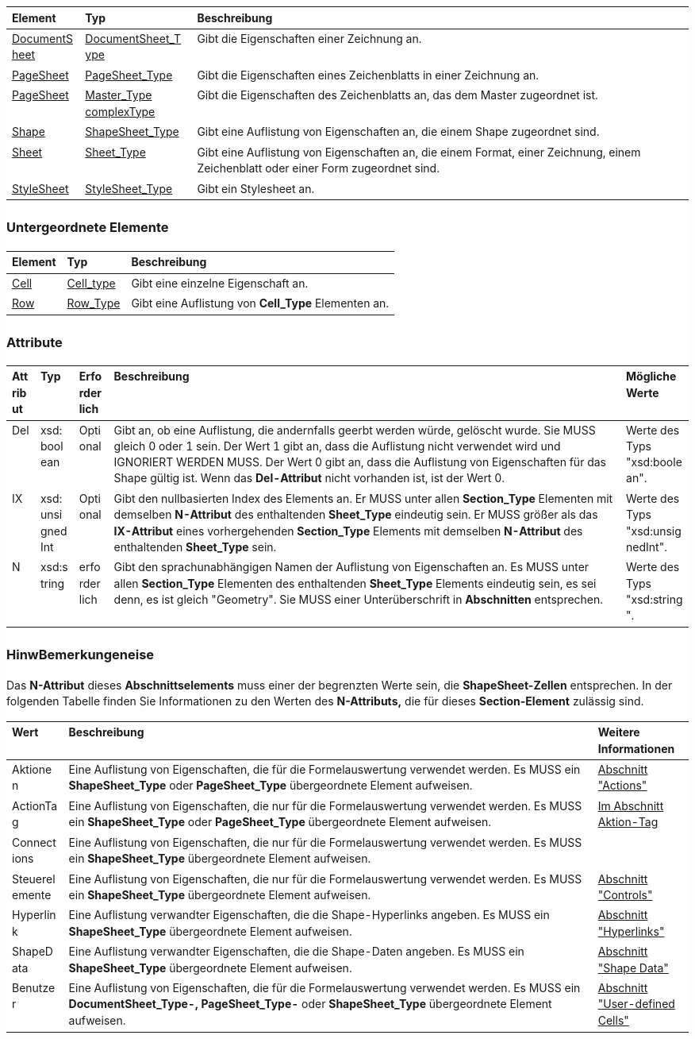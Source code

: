 |**Element**|**Typ**|**Beschreibung**|
|:-----|:-----|:-----|
|[DocumentSheet](documentsheet-element-visiodocument_type-complextypevisio-xml.md) <br/> |[DocumentSheet_Type](documentsheet_type-complextypevisio-xml.md) <br/> |Gibt die Eigenschaften einer Zeichnung an.  <br/> |
|[PageSheet](pagesheet-element-page_type-complextypevisio-xml.md) <br/> |[PageSheet_Type](pagesheet_type-complextypevisio-xml.md) <br/> |Gibt die Eigenschaften eines Zeichenblatts in einer Zeichnung an.  <br/> |
|[PageSheet](pagesheet-element-master_type-complextypevisio-xml.md) <br/> |[Master_Type complexType](master_type-complextypevisio-xml.md) <br/> |Gibt die Eigenschaften des Zeichenblatts an, das dem Master zugeordnet ist.  <br/> |
|[Shape](shape-element-shapes_type-complextypevisio-xml.md) <br/> |[ShapeSheet_Type](shapesheet_type-complextypevisio-xml.md) <br/> |Gibt eine Auflistung von Eigenschaften an, die einem Shape zugeordnet sind.  <br/> |
|[Sheet](shape-element-shapes_type-complextypevisio-xml.md) <br/> |[Sheet_Type](sheet_type-complextypevisio-xml.md) <br/> |Gibt eine Auflistung von Eigenschaften an, die einem Format, einer Zeichnung, einem Zeichenblatt oder einer Form zugeordnet sind.  <br/> |
|[StyleSheet](stylesheet-element-stylesheets_type-complextypevisio-xml.md) <br/> |[StyleSheet_Type](stylesheet_type-complextypevisio-xml.md) <br/> |Gibt ein Stylesheet an.  <br/> |
   
### <a name="child-elements"></a>Untergeordnete Elemente

|**Element**|**Typ**|**Beschreibung**|
|:-----|:-----|:-----|
|[Cell](cell-elementvisio-xml.md) <br/> |[Cell_type](cell_type-complextypevisio-xml.md) <br/> |Gibt eine einzelne Eigenschaft an.  <br/> |
|[Row](https://msdn.microsoft.com/library/c978e3eb-b895-8fb7-e2ba-88c50e57b3db%28Office.15%29.aspx) <br/> |[Row_Type](row_type-complextypevisio-xml.md) <br/> |Gibt eine Auflistung von **Cell_Type** Elementen an.  <br/> |
   
### <a name="attributes"></a>Attribute

|**Attribut**|**Typ**|**Erforderlich**|**Beschreibung**|**Mögliche Werte**|
|:-----|:-----|:-----|:-----|:-----|
|Del  <br/> |xsd:boolean  <br/> |Optional  <br/> |Gibt an, ob eine Auflistung, die andernfalls geerbt werden würde, gelöscht wurde. Sie MUSS gleich 0 oder 1 sein. Der Wert 1 gibt an, dass die Auflistung nicht verwendet wird und IGNORIERT WERDEN MUSS. Der Wert 0 gibt an, dass die Auflistung von Eigenschaften für das Shape gültig ist. Wenn das **Del-Attribut** nicht vorhanden ist, ist der Wert 0.  <br/> |Werte des Typs "xsd:boolean".  <br/> |
|IX  <br/> |xsd:unsignedInt  <br/> |Optional  <br/> |Gibt den nullbasierten Index des Elements an. Er MUSS unter allen **Section_Type** Elementen mit demselben **N-Attribut** des enthaltenden **Sheet_Type** eindeutig sein. Er MUSS größer als das **IX-Attribut** eines vorhergehenden **Section_Type** Elements mit demselben **N-Attribut** des enthaltenden **Sheet_Type** sein.  <br/> |Werte des Typs "xsd:unsignedInt".  <br/> |
|N  <br/> |xsd:string  <br/> |erforderlich  <br/> |Gibt den sprachunabhängigen Namen der Auflistung von Eigenschaften an. Es MUSS unter allen **Section_Type** Elementen des enthaltenden **Sheet_Type** Elements eindeutig sein, es sei denn, es ist gleich "Geometry". Sie MUSS einer Unterüberschrift in **Abschnitten** entsprechen.  <br/> |Werte des Typs "xsd:string".  <br/> |
   
### <a name="remarks"></a>HinwBemerkungeneise

Das **N-Attribut** dieses **Abschnittselements** muss einer der begrenzten Werte sein, die **ShapeSheet-Zellen** entsprechen. In der folgenden Tabelle finden Sie Informationen zu den Werten des **N-Attributs,** die für dieses **Section-Element** zulässig sind. 
  
|**Wert**|**Beschreibung**|**Weitere Informationen**|
|:-----|:-----|:-----|
|Aktionen  <br/> |Eine Auflistung von Eigenschaften, die für die Formelauswertung verwendet werden. Es MUSS ein **ShapeSheet_Type** oder **PageSheet_Type** übergeordnete Element aufweisen.  <br/> |[Abschnitt "Actions"](actions-section.md) <br/> |
|ActionTag  <br/> |Eine Auflistung von Eigenschaften, die nur für die Formelauswertung verwendet werden. Es MUSS ein **ShapeSheet_Type** oder **PageSheet_Type** übergeordnete Element aufweisen.  <br/> |[Im Abschnitt Aktion-Tag](action-tag-section.md) <br/> |
|Connections  <br/> |Eine Auflistung von Eigenschaften, die nur für die Formelauswertung verwendet werden. Es MUSS ein **ShapeSheet_Type** übergeordnete Element aufweisen.  <br/> ||
|Steuerelemente  <br/> |Eine Auflistung von Eigenschaften, die nur für die Formelauswertung verwendet werden. Es MUSS ein **ShapeSheet_Type** übergeordnete Element aufweisen.  <br/> |[Abschnitt "Controls"](controls-section.md) <br/> |
|Hyperlink  <br/> |Eine Auflistung verwandter Eigenschaften, die die Shape-Hyperlinks angeben. Es MUSS ein **ShapeSheet_Type** übergeordnete Element aufweisen.  <br/> |[Abschnitt "Hyperlinks"](hyperlinks-section.md) <br/> |
|ShapeData  <br/> |Eine Auflistung verwandter Eigenschaften, die die Shape-Daten angeben. Es MUSS ein **ShapeSheet_Type** übergeordnete Element aufweisen.  <br/> |[Abschnitt "Shape Data"](shape-data-section.md) <br/> |
|Benutzer  <br/> |Eine Auflistung von Eigenschaften, die für die Formelauswertung verwendet werden. Es MUSS ein **DocumentSheet_Type-,** **PageSheet_Type-** oder **ShapeSheet_Type** übergeordnete Element aufweisen.  <br/> |[Abschnitt "User-defined Cells"](user-defined-cells-section.md) <br/> |
   